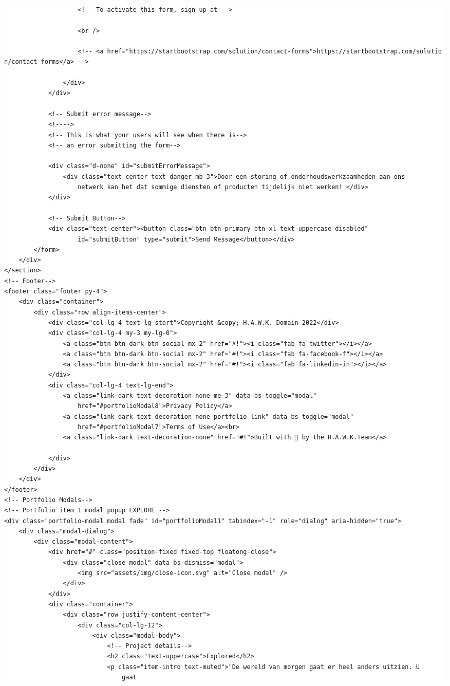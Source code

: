                         <!-- To activate this form, sign up at -->

                        <br />

                        <!-- <a href="https://startbootstrap.com/solution/contact-forms">https://startbootstrap.com/solution/contact-forms</a> -->

                    </div>
                </div>

                <!-- Submit error message-->
                <!---->
                <!-- This is what your users will see when there is-->
                <!-- an error submitting the form-->

                <div class="d-none" id="submitErrorMessage">
                    <div class="text-center text-danger mb-3">Door een storing of onderhoudswerkzaamheden aan ons
                        netwerk kan het dat sommige diensten of producten tijdelijk niet werken! </div>
                </div>

                <!-- Submit Button-->
                <div class="text-center"><button class="btn btn-primary btn-xl text-uppercase disabled"
                        id="submitButton" type="submit">Send Message</button></div>
            </form>
        </div>
    </section>
    <!-- Footer-->
    <footer class="footer py-4">
        <div class="container">
            <div class="row align-items-center">
                <div class="col-lg-4 text-lg-start">Copyright &copy; H.A.W.K. Domain 2022</div>
                <div class="col-lg-4 my-3 my-lg-0">
                    <a class="btn btn-dark btn-social mx-2" href="#!"><i class="fab fa-twitter"></i></a>
                    <a class="btn btn-dark btn-social mx-2" href="#!"><i class="fab fa-facebook-f"></i></a>
                    <a class="btn btn-dark btn-social mx-2" href="#!"><i class="fab fa-linkedin-in"></i></a>
                </div>
                <div class="col-lg-4 text-lg-end">
                    <a class="link-dark text-decoration-none me-3" data-bs-toggle="modal"
                        href="#portfolioModal8">Privacy Policy</a>
                    <a class="link-dark text-decoration-none portfolio-link" data-bs-toggle="modal"
                        href="#portfolioModal7">Terms of Use</a><br>
                    <a class="link-dark text-decoration-none" href="#!">Built with 💖 by the H.A.W.K.Team</a>

                </div>
            </div>
        </div>
    </footer>
    <!-- Portfolio Modals-->
    <!-- Portfolio item 1 modal popup EXPLORE -->
    <div class="portfolio-modal modal fade" id="portfolioModal1" tabindex="-1" role="dialog" aria-hidden="true">
        <div class="modal-dialog">
            <div class="modal-content">
                <div href="#" class="position-fixed fixed-top floatong-close">
                    <div class="close-modal" data-bs-dismiss="modal">
                        <img src="assets/img/close-icon.svg" alt="Close modal" />
                    </div>
                </div>
                <div class="container">
                    <div class="row justify-content-center">
                        <div class="col-lg-12">
                            <div class="modal-body">
                                <!-- Project details-->
                                <h2 class="text-uppercase">Explored</h2>
                                <p class="item-intro text-muted">"De wereld van morgen gaat er heel anders uitzien. U
                                    gaat